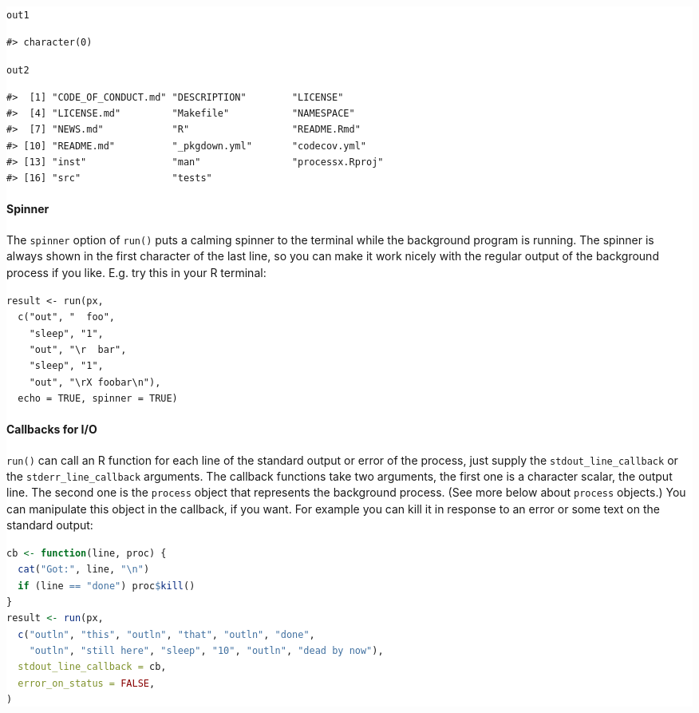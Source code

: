 ``` r
out1
```

    #> character(0)

``` r
out2
```

    #>  [1] "CODE_OF_CONDUCT.md" "DESCRIPTION"        "LICENSE"           
    #>  [4] "LICENSE.md"         "Makefile"           "NAMESPACE"         
    #>  [7] "NEWS.md"            "R"                  "README.Rmd"        
    #> [10] "README.md"          "_pkgdown.yml"       "codecov.yml"       
    #> [13] "inst"               "man"                "processx.Rproj"    
    #> [16] "src"                "tests"

#### Spinner

The `spinner` option of `run()` puts a calming spinner to the terminal
while the background program is running. The spinner is always shown in
the first character of the last line, so you can make it work nicely
with the regular output of the background process if you like. E.g. try
this in your R terminal:

    result <- run(px,
      c("out", "  foo",
        "sleep", "1",
        "out", "\r  bar",
        "sleep", "1",
        "out", "\rX foobar\n"),
      echo = TRUE, spinner = TRUE)

#### Callbacks for I/O

`run()` can call an R function for each line of the standard output or
error of the process, just supply the `stdout_line_callback` or the
`stderr_line_callback` arguments. The callback functions take two
arguments, the first one is a character scalar, the output line. The
second one is the `process` object that represents the background
process. (See more below about `process` objects.) You can manipulate
this object in the callback, if you want. For example you can kill it in
response to an error or some text on the standard output:

``` r
cb <- function(line, proc) {
  cat("Got:", line, "\n")
  if (line == "done") proc$kill()
}
result <- run(px,
  c("outln", "this", "outln", "that", "outln", "done",
    "outln", "still here", "sleep", "10", "outln", "dead by now"), 
  stdout_line_callback = cb,
  error_on_status = FALSE,
)
```

